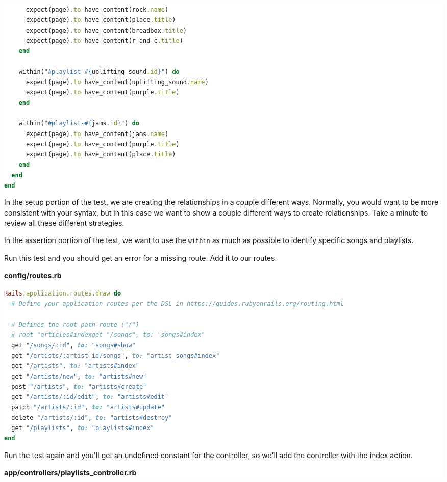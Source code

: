 ```ruby
      expect(page).to have_content(rock.name)
      expect(page).to have_content(place.title)
      expect(page).to have_content(breadbox.title)
      expect(page).to have_content(r_and_c.title)
    end

    within("#playlist-#{uplifting_sound.id}") do
      expect(page).to have_content(uplifting_sound.name)
      expect(page).to have_content(purple.title)
    end

    within("#playlist-#{jams.id}") do
      expect(page).to have_content(jams.name)
      expect(page).to have_content(purple.title)
      expect(page).to have_content(place.title)
    end
  end
end
```

In the setup portion of the test, we are creating the relationships in a couple different ways. Normally, you would want to be more consistent with your syntax, but in this case we want to show a couple different ways to create relationships. Take a minute to review all these different strategies.

In the assertion portion of the test, we want to use the `within` as much as possible to identify specific songs and playlists.

Run this test and you should get an error for a missing route. Add it to our routes.

**config/routes.rb**

```ruby
Rails.application.routes.draw do
  # Define your application routes per the DSL in https://guides.rubyonrails.org/routing.html

  # Defines the root path route ("/")
  # root "articles#indexget "/songs", to: "songs#index"
  get "/songs/:id", to: "songs#show"
  get "/artists/:artist_id/songs", to: "artist_songs#index"
  get "/artists", to: "artists#index"
  get "/artists/new", to: "artists#new"
  post "/artists", to: "artists#create"
  get "/artists/:id/edit", to: "artists#edit"
  patch "/artists/:id", to: "artists#update"
  delete "/artists/:id", to: "artists#destroy"
  get "/playlists", to: "playlists#index"
end
```

Run the test again and you'll get an undefined constant for the controller, so we'll add the controller with the index action.

**app/controllers/playlists_controller.rb**
